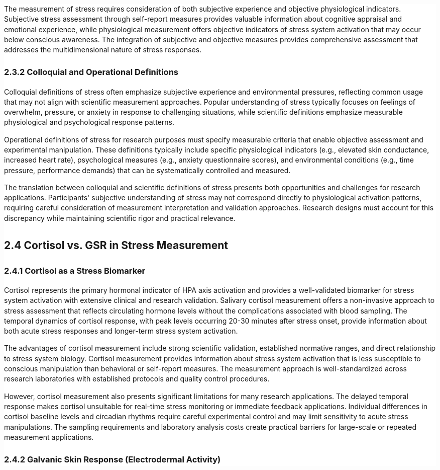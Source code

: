 The measurement of stress requires consideration of both subjective experience and objective physiological indicators. Subjective stress assessment through self-report measures provides valuable information about cognitive appraisal and emotional experience, while physiological measurement offers objective indicators of stress system activation that may occur below conscious awareness. The integration of subjective and objective measures provides comprehensive assessment that addresses the multidimensional nature of stress responses.

### 2.3.2 Colloquial and Operational Definitions

Colloquial definitions of stress often emphasize subjective experience and environmental pressures, reflecting common usage that may not align with scientific measurement approaches. Popular understanding of stress typically focuses on feelings of overwhelm, pressure, or anxiety in response to challenging situations, while scientific definitions emphasize measurable physiological and psychological response patterns.

Operational definitions of stress for research purposes must specify measurable criteria that enable objective assessment and experimental manipulation. These definitions typically include specific physiological indicators (e.g., elevated skin conductance, increased heart rate), psychological measures (e.g., anxiety questionnaire scores), and environmental conditions (e.g., time pressure, performance demands) that can be systematically controlled and measured.

The translation between colloquial and scientific definitions of stress presents both opportunities and challenges for research applications. Participants' subjective understanding of stress may not correspond directly to physiological activation patterns, requiring careful consideration of measurement interpretation and validation approaches. Research designs must account for this discrepancy while maintaining scientific rigor and practical relevance.

## 2.4 Cortisol vs. GSR in Stress Measurement

### 2.4.1 Cortisol as a Stress Biomarker

Cortisol represents the primary hormonal indicator of HPA axis activation and provides a well-validated biomarker for stress system activation with extensive clinical and research validation. Salivary cortisol measurement offers a non-invasive approach to stress assessment that reflects circulating hormone levels without the complications associated with blood sampling. The temporal dynamics of cortisol response, with peak levels occurring 20-30 minutes after stress onset, provide information about both acute stress responses and longer-term stress system activation.

The advantages of cortisol measurement include strong scientific validation, established normative ranges, and direct relationship to stress system biology. Cortisol measurement provides information about stress system activation that is less susceptible to conscious manipulation than behavioral or self-report measures. The measurement approach is well-standardized across research laboratories with established protocols and quality control procedures.

However, cortisol measurement also presents significant limitations for many research applications. The delayed temporal response makes cortisol unsuitable for real-time stress monitoring or immediate feedback applications. Individual differences in cortisol baseline levels and circadian rhythms require careful experimental control and may limit sensitivity to acute stress manipulations. The sampling requirements and laboratory analysis costs create practical barriers for large-scale or repeated measurement applications.

### 2.4.2 Galvanic Skin Response (Electrodermal Activity)
